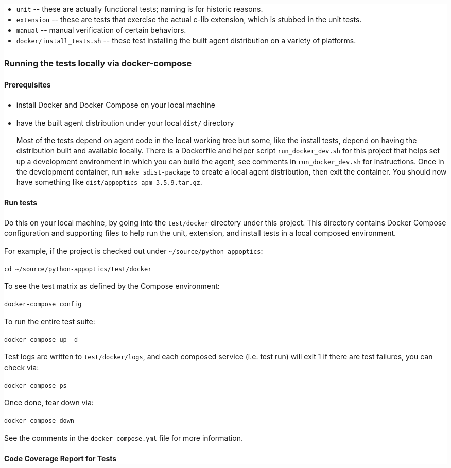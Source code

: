 * `unit` -- these are actually functional tests; naming is for historic reasons.
* `extension` -- these are tests that exercise the actual c-lib extension, which is stubbed in the unit tests.
* `manual` -- manual verification of certain behaviors.
* `docker/install_tests.sh` -- these test installing the built agent distribution on a variety of platforms.

### Running the tests locally via docker-compose

#### Prerequisites

* install Docker and Docker Compose on your local machine

* have the built agent distribution under your local `dist/` directory

  Most of the tests depend on agent code in the local working tree but some, like the install tests, depend on having the distribution built and available locally.  There is a Dockerfile and helper script `run_docker_dev.sh` for this project that helps set up a development environment in which you can build the agent, see comments in `run_docker_dev.sh` for instructions.  Once in the development container, run `make sdist-package` to create a local agent distribution, then exit the container.  You should now have something like `dist/appoptics_apm-3.5.9.tar.gz`.

#### Run tests

Do this on your local machine, by going into the `test/docker` directory under this project.  This directory contains Docker Compose configuration and supporting files to help run the unit, extension, and install tests in a local composed environment.

For example, if the project is checked out under `~/source/python-appoptics`:
```
cd ~/source/python-appoptics/test/docker
```

To see the test matrix as defined by the Compose environment:
```
docker-compose config
```

To run the entire test suite:
```
docker-compose up -d
```

Test logs are written to `test/docker/logs`, and each composed service (i.e. test run) will exit 1 if there are test failures,  you can check via:
```
docker-compose ps
```

Once done, tear down via:
```
docker-compose down
```

See the comments in the `docker-compose.yml` file for more information.

#### Code Coverage Report for Tests
